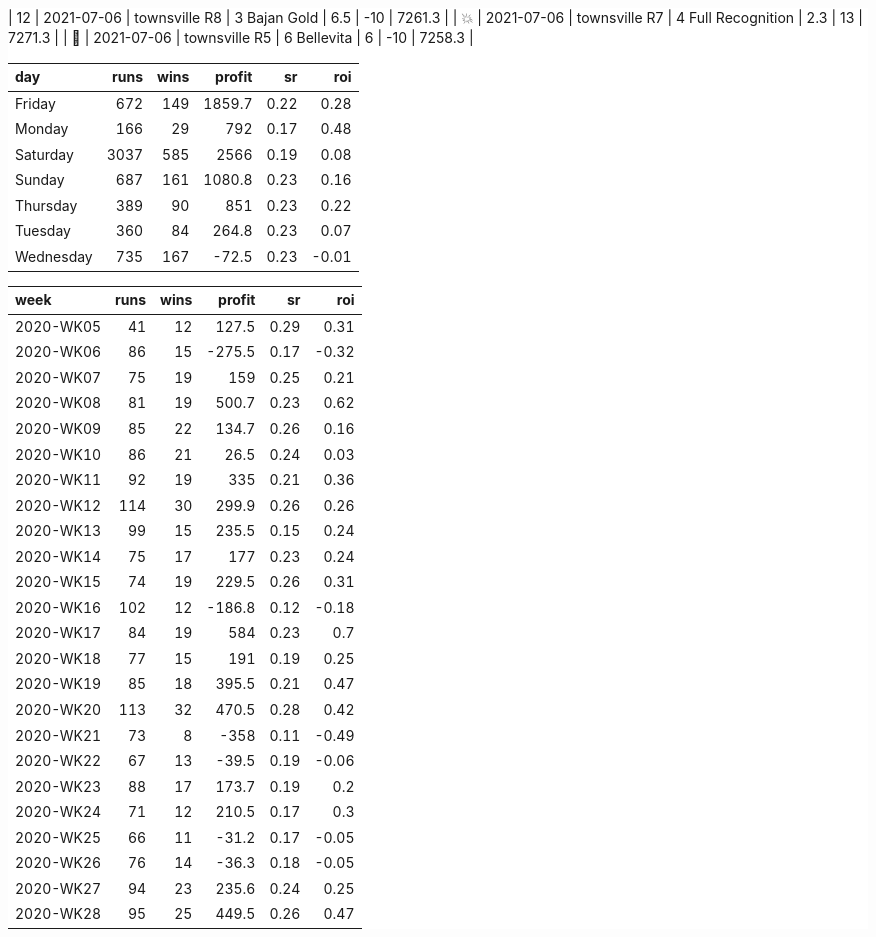 | 12                | 2021-07-06 | townsville R8           | 3 Bajan Gold         |   6.5  |    -10   |   7261.3 |
| :boom:            | 2021-07-06 | townsville R7           | 4 Full Recognition   |   2.3  |     13   |   7271.3 |
| :2nd_place_medal: | 2021-07-06 | townsville R5           | 6 Bellevita          |   6    |    -10   |   7258.3 |

| day       |   runs |   wins |   profit |   sr |   roi |
|:----------|-------:|-------:|---------:|-----:|------:|
| Friday    |    672 |    149 |   1859.7 | 0.22 |  0.28 |
| Monday    |    166 |     29 |    792   | 0.17 |  0.48 |
| Saturday  |   3037 |    585 |   2566   | 0.19 |  0.08 |
| Sunday    |    687 |    161 |   1080.8 | 0.23 |  0.16 |
| Thursday  |    389 |     90 |    851   | 0.23 |  0.22 |
| Tuesday   |    360 |     84 |    264.8 | 0.23 |  0.07 |
| Wednesday |    735 |    167 |    -72.5 | 0.23 | -0.01 |

| week      |   runs |   wins |   profit |   sr |   roi |
|:----------|-------:|-------:|---------:|-----:|------:|
| 2020-WK05 |     41 |     12 |    127.5 | 0.29 |  0.31 |
| 2020-WK06 |     86 |     15 |   -275.5 | 0.17 | -0.32 |
| 2020-WK07 |     75 |     19 |    159   | 0.25 |  0.21 |
| 2020-WK08 |     81 |     19 |    500.7 | 0.23 |  0.62 |
| 2020-WK09 |     85 |     22 |    134.7 | 0.26 |  0.16 |
| 2020-WK10 |     86 |     21 |     26.5 | 0.24 |  0.03 |
| 2020-WK11 |     92 |     19 |    335   | 0.21 |  0.36 |
| 2020-WK12 |    114 |     30 |    299.9 | 0.26 |  0.26 |
| 2020-WK13 |     99 |     15 |    235.5 | 0.15 |  0.24 |
| 2020-WK14 |     75 |     17 |    177   | 0.23 |  0.24 |
| 2020-WK15 |     74 |     19 |    229.5 | 0.26 |  0.31 |
| 2020-WK16 |    102 |     12 |   -186.8 | 0.12 | -0.18 |
| 2020-WK17 |     84 |     19 |    584   | 0.23 |  0.7  |
| 2020-WK18 |     77 |     15 |    191   | 0.19 |  0.25 |
| 2020-WK19 |     85 |     18 |    395.5 | 0.21 |  0.47 |
| 2020-WK20 |    113 |     32 |    470.5 | 0.28 |  0.42 |
| 2020-WK21 |     73 |      8 |   -358   | 0.11 | -0.49 |
| 2020-WK22 |     67 |     13 |    -39.5 | 0.19 | -0.06 |
| 2020-WK23 |     88 |     17 |    173.7 | 0.19 |  0.2  |
| 2020-WK24 |     71 |     12 |    210.5 | 0.17 |  0.3  |
| 2020-WK25 |     66 |     11 |    -31.2 | 0.17 | -0.05 |
| 2020-WK26 |     76 |     14 |    -36.3 | 0.18 | -0.05 |
| 2020-WK27 |     94 |     23 |    235.6 | 0.24 |  0.25 |
| 2020-WK28 |     95 |     25 |    449.5 | 0.26 |  0.47 |